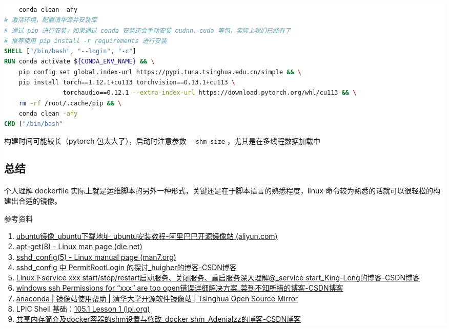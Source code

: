 ```dockerfile
    conda clean -afy
# 激活环境，配置清华源并安装库
# 通过 pip 进行安装，如果通过 conda 安装还会手动安装 cudnn、cuda 等包，实际上我们已经有了
# 推荐使用 pip install -r requirements 进行安装
SHELL ["/bin/bash", "--login", "-c"]
RUN conda activate ${CONDA_ENV_NAME} && \
    pip config set global.index-url https://pypi.tuna.tsinghua.edu.cn/simple && \
    pip install torch==1.12.1+cu113 torchvision==0.13.1+cu113 \
                torchaudio==0.12.1 --extra-index-url https://download.pytorch.org/whl/cu113 && \
    rm -rf /root/.cache/pip && \
    conda clean -afy
CMD ["/bin/bash"
```

构建时间可能较长（pytorch 包太大了），启动时注意参数 `--shm_size` ，尤其是在多线程数据加载中



## 总结

个人理解 dockerfile 实际上就是运维脚本的另外一种形式，关键还是在于脚本语言的熟悉程度，linux 命令较为熟悉的话就可以很轻松的构建出合适的镜像。

参考资料

1. [ubuntu镜像_ubuntu下载地址_ubuntu安装教程-阿里巴巴开源镜像站 (aliyun.com)](https://developer.aliyun.com/mirror/ubuntu?spm=a2c6h.13651102.0.0.3e221b11uhvFDQ)
2. [apt-get(8) - Linux man page (die.net)](https://linux.die.net/man/8/apt-get)
3. [sshd_config(5) - Linux manual page (man7.org)](https://www.man7.org/linux/man-pages/man5/sshd_config.5.html)
4. [sshd_config 中 PermitRootLogin 的探讨_huigher的博客-CSDN博客](https://blog.csdn.net/huigher/article/details/52972013)
5. [Linux下service xxx start/stop/restart启动服务、关闭服务、重启服务深入理解@_service start_King-Long的博客-CSDN博客](https://blog.csdn.net/u011095110/article/details/81020839)
6. [windows ssh Permissions for “xxx“ are too open错误详细解决方案_菜到不知所措的博客-CSDN博客](https://blog.csdn.net/weixin_40415591/article/details/121661857)
7. [anaconda | 镜像站使用帮助 | 清华大学开源软件镜像站 | Tsinghua Open Source Mirror](https://mirrors.tuna.tsinghua.edu.cn/help/anaconda/)
8. LPIC Shell 基础：[105.1 Lesson 1 (lpi.org)](https://learning.lpi.org/en/learning-materials/102-500/105/105.1/105.1_01/)
9. [共享内存简介及docker容器的shm设置与修改_docker shm_Adenialzz的博客-CSDN博客](https://blog.csdn.net/weixin_44966641/article/details/123930747)

